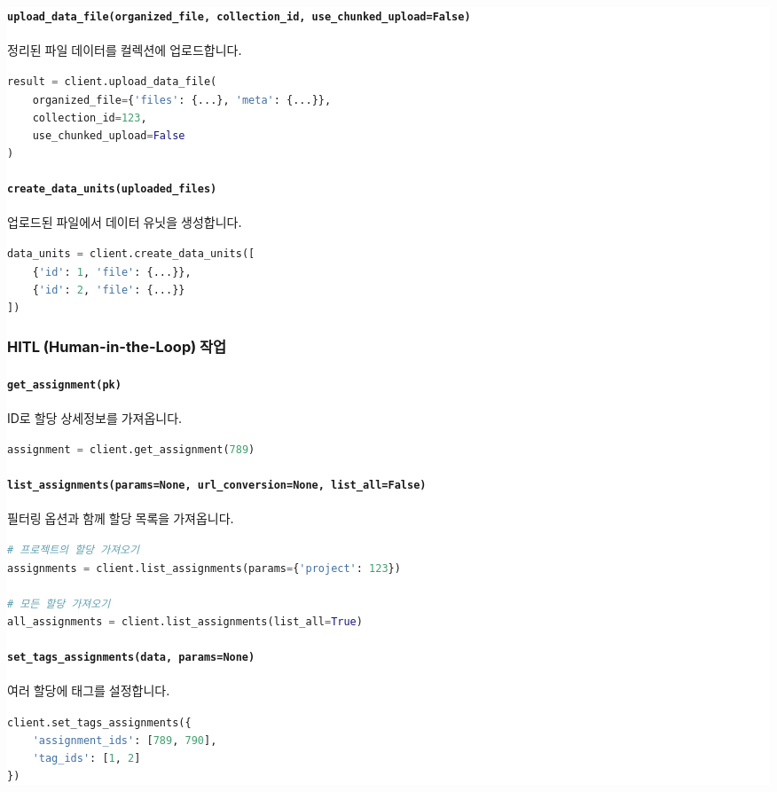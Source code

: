#### `upload_data_file(organized_file, collection_id, use_chunked_upload=False)`

정리된 파일 데이터를 컬렉션에 업로드합니다.

```python
result = client.upload_data_file(
    organized_file={'files': {...}, 'meta': {...}},
    collection_id=123,
    use_chunked_upload=False
)
```

#### `create_data_units(uploaded_files)`

업로드된 파일에서 데이터 유닛을 생성합니다.

```python
data_units = client.create_data_units([
    {'id': 1, 'file': {...}},
    {'id': 2, 'file': {...}}
])
```

### HITL (Human-in-the-Loop) 작업

#### `get_assignment(pk)`

ID로 할당 상세정보를 가져옵니다.

```python
assignment = client.get_assignment(789)
```

#### `list_assignments(params=None, url_conversion=None, list_all=False)`

필터링 옵션과 함께 할당 목록을 가져옵니다.

```python
# 프로젝트의 할당 가져오기
assignments = client.list_assignments(params={'project': 123})

# 모든 할당 가져오기
all_assignments = client.list_assignments(list_all=True)
```

#### `set_tags_assignments(data, params=None)`

여러 할당에 태그를 설정합니다.

```python
client.set_tags_assignments({
    'assignment_ids': [789, 790],
    'tag_ids': [1, 2]
})
```
